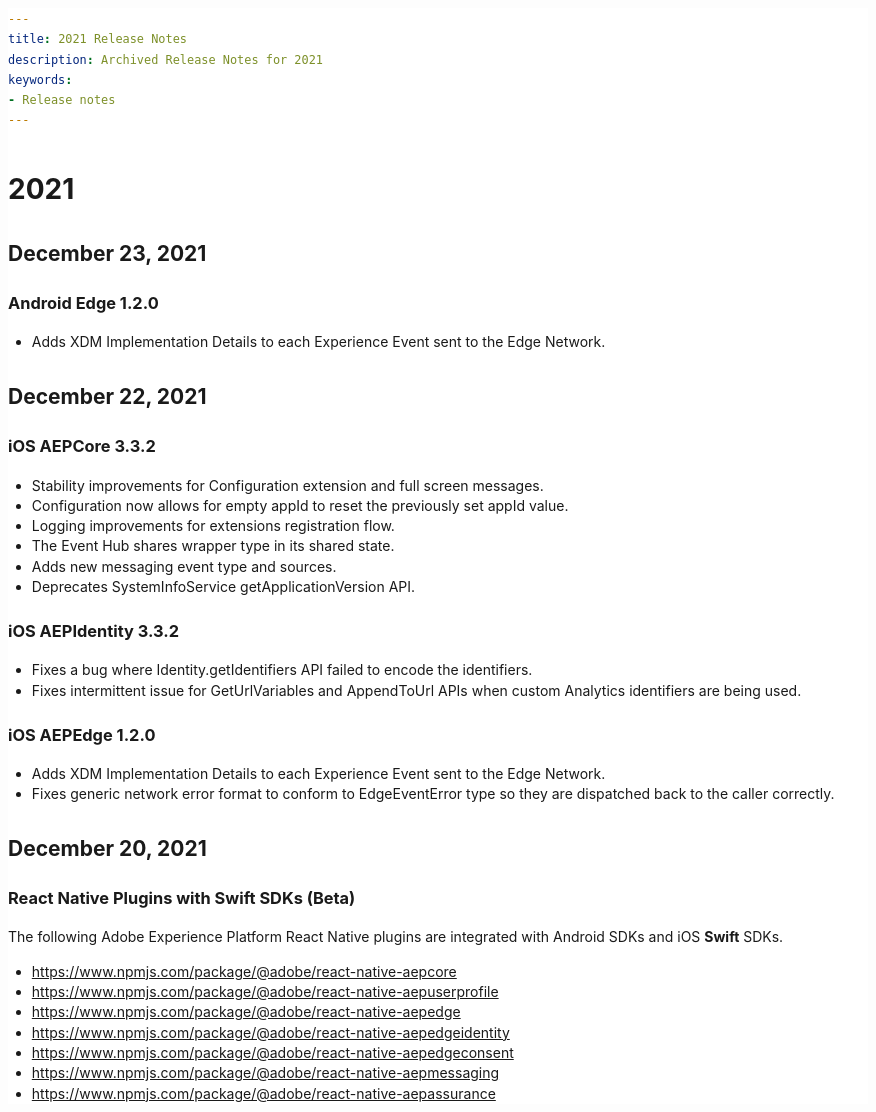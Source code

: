 ```yaml
---
title: 2021 Release Notes
description: Archived Release Notes for 2021
keywords:
- Release notes
---
```


# 2021

## December 23, 2021

### Android Edge 1.2.0

* Adds XDM Implementation Details to each Experience Event sent to the Edge Network.

## December 22, 2021

### iOS AEPCore 3.3.2

* Stability improvements for Configuration extension and full screen messages.
* Configuration now allows for empty appId to reset the previously set appId value.
* Logging improvements for extensions registration flow.
* The Event Hub shares wrapper type in its shared state.
* Adds new messaging event type and sources.
* Deprecates SystemInfoService getApplicationVersion API.

### iOS AEPIdentity 3.3.2

* Fixes a bug where Identity.getIdentifiers API failed to encode the identifiers.
* Fixes intermittent issue for GetUrlVariables and AppendToUrl APIs when custom Analytics identifiers are being used.

### iOS AEPEdge 1.2.0

* Adds XDM Implementation Details to each Experience Event sent to the Edge Network.
* Fixes generic network error format to conform to EdgeEventError type so they are dispatched back to the caller correctly.

## December 20, 2021

### React Native Plugins with Swift SDKs (Beta)

The following Adobe Experience Platform React Native plugins are integrated with Android SDKs and iOS **Swift** SDKs.

- https://www.npmjs.com/package/@adobe/react-native-aepcore
- https://www.npmjs.com/package/@adobe/react-native-aepuserprofile
- https://www.npmjs.com/package/@adobe/react-native-aepedge
- https://www.npmjs.com/package/@adobe/react-native-aepedgeidentity
- https://www.npmjs.com/package/@adobe/react-native-aepedgeconsent
- https://www.npmjs.com/package/@adobe/react-native-aepmessaging
- https://www.npmjs.com/package/@adobe/react-native-aepassurance
